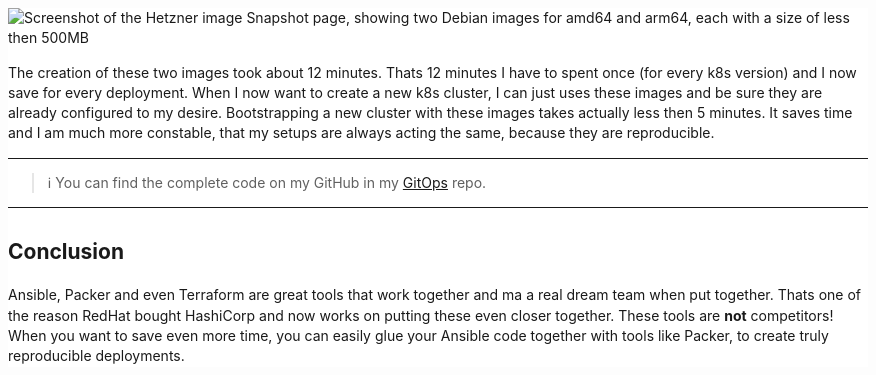 ![Screenshot of the Hetzner image Snapshot page, showing two Debian images for amd64 and arm64, each with a size of less then 500MB](/img/blog/hetzner-debian-packer.webp)

The creation of these two images took about 12 minutes. Thats 12 minutes I have to spent once (for every k8s version) and I now save for every deployment. When I now want to create a new k8s cluster, I can just uses these images and be sure they are already configured to my desire. Bootstrapping a new cluster with these images takes actually less then 5 minutes. It saves time and I am much more constable, that my setups are always acting the same, because they are reproducible.

---
> ℹ️ You can find the complete code on my GitHub in my [GitOps](https://github.com/hegerdes/GitOps/tree/main/infra/hcloud-packer-debian) repo.
---

## Conclusion
Ansible, Packer and even Terraform are great tools that work together and ma a real dream team when put together. Thats one of the reason RedHat bought HashiCorp and now works on putting these even closer together. These tools are **not** competitors!  
When you want to save even more time, you can easily glue your Ansible code together with tools like Packer, to create truly reproducible deployments.
